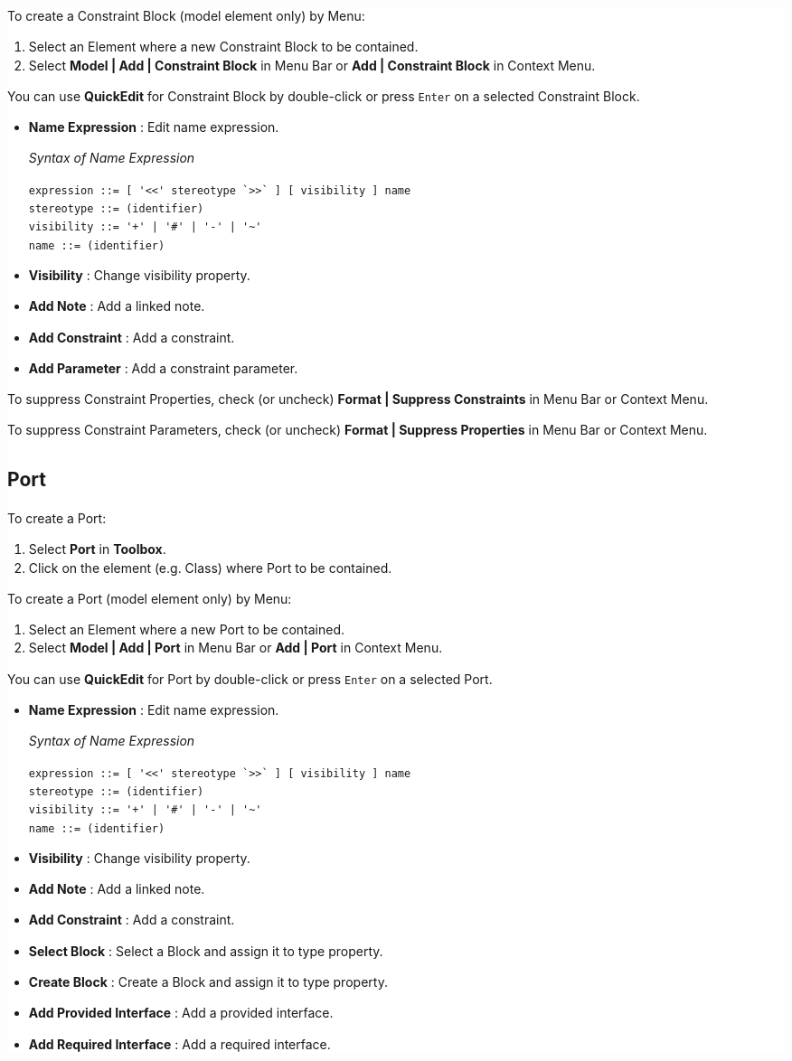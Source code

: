 To create a Constraint Block \(model element only\) by Menu:

1. Select an Element where a new Constraint Block to be contained.
2. Select **Model \| Add \| Constraint Block** in Menu Bar or **Add \| Constraint Block** in Context Menu.

You can use **QuickEdit** for Constraint Block by double-click or press `Enter` on a selected Constraint Block.

* **Name Expression** : Edit name expression.

  _Syntax of Name Expression_

  ```text
  expression ::= [ '<<' stereotype `>>` ] [ visibility ] name
  stereotype ::= (identifier)
  visibility ::= '+' | '#' | '-' | '~'
  name ::= (identifier)
  ```

* **Visibility** : Change visibility property.
* **Add Note** : Add a linked note.
* **Add Constraint** : Add a constraint.
* **Add Parameter** : Add a constraint parameter.

To suppress Constraint Properties, check \(or uncheck\) **Format \| Suppress Constraints** in Menu Bar or Context Menu.

To suppress Constraint Parameters, check \(or uncheck\) **Format \| Suppress Properties** in Menu Bar or Context Menu.

## Port

To create a Port:

1. Select **Port** in **Toolbox**.
2. Click on the element \(e.g. Class\) where Port to be contained.

To create a Port \(model element only\) by Menu:

1. Select an Element where a new Port to be contained.
2. Select **Model \| Add \| Port** in Menu Bar or **Add \| Port** in Context Menu.

You can use **QuickEdit** for Port by double-click or press `Enter` on a selected Port.

* **Name Expression** : Edit name expression.

  _Syntax of Name Expression_

  ```text
  expression ::= [ '<<' stereotype `>>` ] [ visibility ] name
  stereotype ::= (identifier)
  visibility ::= '+' | '#' | '-' | '~'
  name ::= (identifier)
  ```

* **Visibility** : Change visibility property.
* **Add Note** : Add a linked note.
* **Add Constraint** : Add a constraint.
* **Select Block** : Select a Block and assign it to type property.
* **Create Block** : Create a Block and assign it to type property.
* **Add Provided Interface** : Add a provided interface.
* **Add Required Interface** : Add a required interface.
